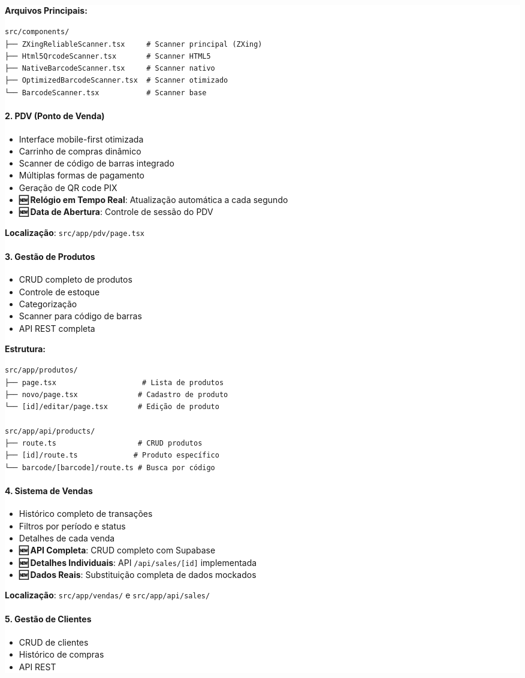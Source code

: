 **Arquivos Principais:**
```
src/components/
├── ZXingReliableScanner.tsx     # Scanner principal (ZXing)
├── Html5QrcodeScanner.tsx       # Scanner HTML5
├── NativeBarcodeScanner.tsx     # Scanner nativo
├── OptimizedBarcodeScanner.tsx  # Scanner otimizado
└── BarcodeScanner.tsx           # Scanner base
```

#### 2. **PDV (Ponto de Venda)**
- Interface mobile-first otimizada
- Carrinho de compras dinâmico
- Scanner de código de barras integrado
- Múltiplas formas de pagamento
- Geração de QR code PIX
- **🆕 Relógio em Tempo Real**: Atualização automática a cada segundo
- **🆕 Data de Abertura**: Controle de sessão do PDV

**Localização**: `src/app/pdv/page.tsx`

#### 3. **Gestão de Produtos**
- CRUD completo de produtos
- Controle de estoque
- Categorização
- Scanner para código de barras
- API REST completa

**Estrutura:**
```
src/app/produtos/
├── page.tsx                    # Lista de produtos
├── novo/page.tsx              # Cadastro de produto
└── [id]/editar/page.tsx       # Edição de produto

src/app/api/products/
├── route.ts                   # CRUD produtos
├── [id]/route.ts             # Produto específico
└── barcode/[barcode]/route.ts # Busca por código
```

#### 4. **Sistema de Vendas**
- Histórico completo de transações
- Filtros por período e status
- Detalhes de cada venda
- **🆕 API Completa**: CRUD completo com Supabase
- **🆕 Detalhes Individuais**: API `/api/sales/[id]` implementada
- **🆕 Dados Reais**: Substituição completa de dados mockados

**Localização**: `src/app/vendas/` e `src/app/api/sales/`

#### 5. **Gestão de Clientes**
- CRUD de clientes
- Histórico de compras
- API REST
